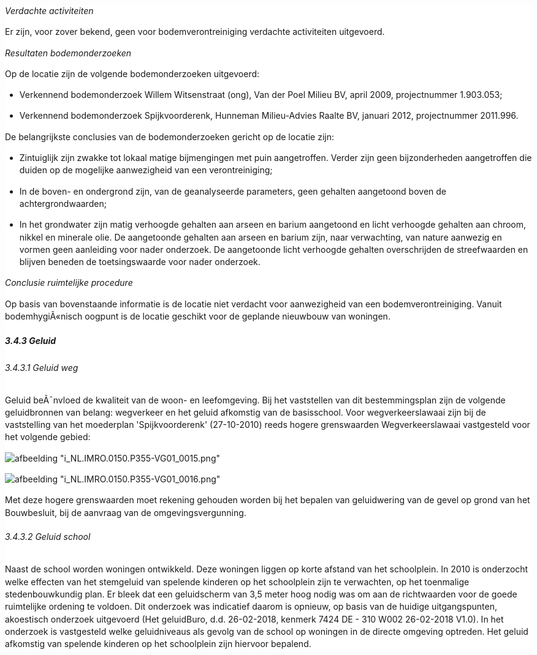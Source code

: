 *Verdachte activiteiten*

Er zijn, voor zover bekend, geen voor bodemverontreiniging verdachte activiteiten uitgevoerd.

*Resultaten bodemonderzoeken*

Op de locatie zijn de volgende bodemonderzoeken uitgevoerd:

* Verkennend bodemonderzoek Willem Witsenstraat (ong), Van der Poel Milieu BV, april 2009, projectnummer 1\.903\.053;

* Verkennend bodemonderzoek Spijkvoorderenk, Hunneman Milieu\-Advies Raalte BV, januari 2012, projectnummer 2011\.996\.

De belangrijkste conclusies van de bodemonderzoeken gericht op de locatie zijn:

* Zintuiglijk zijn zwakke tot lokaal matige bijmengingen met puin aangetroffen. Verder zijn geen bijzonderheden aangetroffen die duiden op de mogelijke aanwezigheid van een verontreiniging;

* In de boven\- en ondergrond zijn, van de geanalyseerde parameters, geen gehalten aangetoond boven de achtergrondwaarden;

* In het grondwater zijn matig verhoogde gehalten aan arseen en barium aangetoond en licht verhoogde gehalten aan chroom, nikkel en minerale olie. De aangetoonde gehalten aan arseen en barium zijn, naar verwachting, van nature aanwezig en vormen geen aanleiding voor nader onderzoek. De aangetoonde licht verhoogde gehalten overschrijden de streefwaarden en blijven beneden de toetsingswaarde voor nader onderzoek.

*Conclusie ruimtelijke procedure*

Op basis van bovenstaande informatie is de locatie niet verdacht voor aanwezigheid van een bodemverontreiniging. Vanuit bodemhygiÃ«nisch oogpunt is de locatie geschikt voor de geplande nieuwbouw van woningen.

##### 3\.4\.3 Geluid

###### 3\.4\.3\.1 Geluid weg

Geluid beÃ¯nvloed de kwaliteit van de woon\- en leefomgeving. Bij het vaststellen van dit bestemmingsplan zijn de volgende geluidbronnen van belang: wegverkeer en het geluid afkomstig van de basisschool. Voor wegverkeerslawaai zijn bij de vaststelling van het moederplan 'Spijkvoorderenk' (27\-10\-2010\) reeds hogere grenswaarden Wegverkeerslawaai vastgesteld voor het volgende gebied:

![afbeelding "i_NL.IMRO.0150.P355-VG01_0015.png"](i_NL.IMRO.0150.P355-VG01_0015.png)

![afbeelding "i_NL.IMRO.0150.P355-VG01_0016.png"](i_NL.IMRO.0150.P355-VG01_0016.png)

Met deze hogere grenswaarden moet rekening gehouden worden bij het bepalen van geluidwering van de gevel op grond van het Bouwbesluit, bij de aanvraag van de omgevingsvergunning.

###### 3\.4\.3\.2 Geluid school

Naast de school worden woningen ontwikkeld. Deze woningen liggen op korte afstand van het schoolplein. In 2010 is onderzocht welke effecten van het stemgeluid van spelende kinderen op het schoolplein zijn te verwachten, op het toenmalige stedenbouwkundig plan. Er bleek dat een geluidscherm van 3,5 meter hoog nodig was om aan de richtwaarden voor de goede ruimtelijke ordening te voldoen. Dit onderzoek was indicatief daarom is opnieuw, op basis van de huidige uitgangspunten, akoestisch onderzoek uitgevoerd (Het geluidBuro, d.d. 26\-02\-2018, kenmerk 7424 DE \- 310 W002 26\-02\-2018 V1\.0\). In het onderzoek is vastgesteld welke geluidniveaus als gevolg van de school op woningen in de directe omgeving optreden. Het geluid afkomstig van spelende kinderen op het schoolplein zijn hiervoor bepalend.
